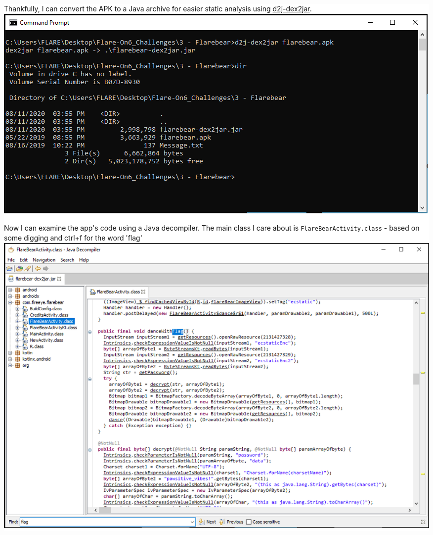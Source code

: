 Thankfully, I can convert the APK to a Java archive for easier static analysis using [d2j-dex2jar](https://github.com/pxb1988/dex2jar).
![Image](/assets/img/flare-on-2019/lvl_3_dex2jar.PNG)

Now I can examine the app's code using a Java decompiler. The main class I care about is `FlareBearActivity.class` - based on some digging and ctrl+f for the word 'flag'
![Image](/assets/img/flare-on-2019/lvl_3_java_decompiled.PNG)
